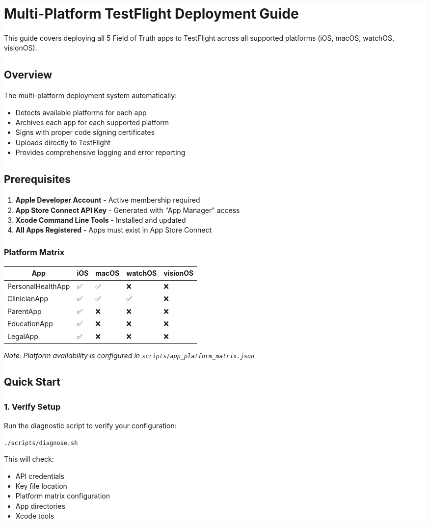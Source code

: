 # Multi-Platform TestFlight Deployment Guide

This guide covers deploying all 5 Field of Truth apps to TestFlight across all supported platforms (iOS, macOS, watchOS, visionOS).

## Overview

The multi-platform deployment system automatically:
- Detects available platforms for each app
- Archives each app for each supported platform
- Signs with proper code signing certificates
- Uploads directly to TestFlight
- Provides comprehensive logging and error reporting

## Prerequisites

1. **Apple Developer Account** - Active membership required
2. **App Store Connect API Key** - Generated with "App Manager" access
3. **Xcode Command Line Tools** - Installed and updated
4. **All Apps Registered** - Apps must exist in App Store Connect

### Platform Matrix

| App | iOS | macOS | watchOS | visionOS |
|-----|-----|-------|---------|----------|
| PersonalHealthApp | ✅ | ✅ | ❌ | ❌ |
| ClinicianApp | ✅ | ✅ | ✅ | ❌ |
| ParentApp | ✅ | ❌ | ❌ | ❌ |
| EducationApp | ✅ | ❌ | ❌ | ❌ |
| LegalApp | ✅ | ❌ | ❌ | ❌ |

*Note: Platform availability is configured in `scripts/app_platform_matrix.json`*

## Quick Start

### 1. Verify Setup

Run the diagnostic script to verify your configuration:

```bash
./scripts/diagnose.sh
```

This will check:
- API credentials
- Key file location
- Platform matrix configuration
- App directories
- Xcode tools
